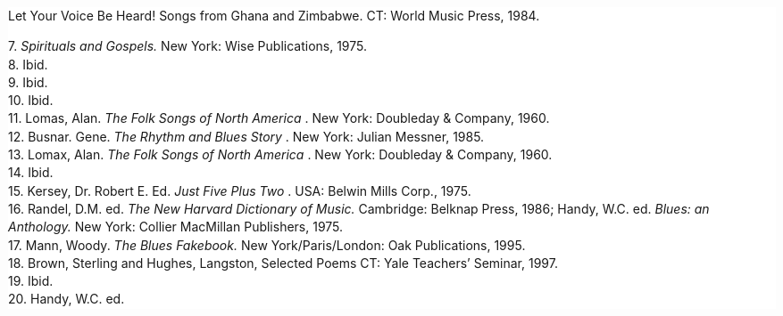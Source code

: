 Let Your Voice Be Heard!
</i>
Songs from Ghana and Zimbabwe. CT: World Music Press, 1984.
<dt>
7.
<i>
Spirituals and Gospels.
</i>
New York: Wise Publications, 1975.
<dt>
8. Ibid.
<dt>
9. Ibid.
<dt>
10. Ibid.
<dt>
11. Lomas, Alan.
<i>
The Folk Songs of North America
</i>
. New York: Doubleday &amp; Company, 1960.
<dt>
12. Busnar. Gene.
<i>
The Rhythm and Blues Story
</i>
. New York: Julian Messner, 1985.
<dt>
13. Lomax, Alan.
<i>
The Folk Songs of North America
</i>
. New York: Doubleday &amp; Company, 1960.
<dt>
14. Ibid.
<dt>
15. Kersey, Dr. Robert E. Ed.
<i>
Just Five Plus Two
</i>
. USA: Belwin Mills Corp., 1975.
<dt>
16. Randel, D.M. ed.
<i>
The New Harvard Dictionary of Music.
</i>
Cambridge: Belknap Press, 1986; Handy, W.C. ed.
<i>
Blues: an Anthology.
</i>
New York: Collier MacMillan Publishers, 1975.
<dt>
17. Mann, Woody.
<i>
The Blues Fakebook.
</i>
New York/Paris/London: Oak Publications, 1995.
<dt>
18. Brown, Sterling and Hughes, Langston, Selected Poems CT: Yale Teachers’ Seminar, 1997.
<dt>
19. Ibid.
<dt>
20. Handy, W.C. ed.
<i>